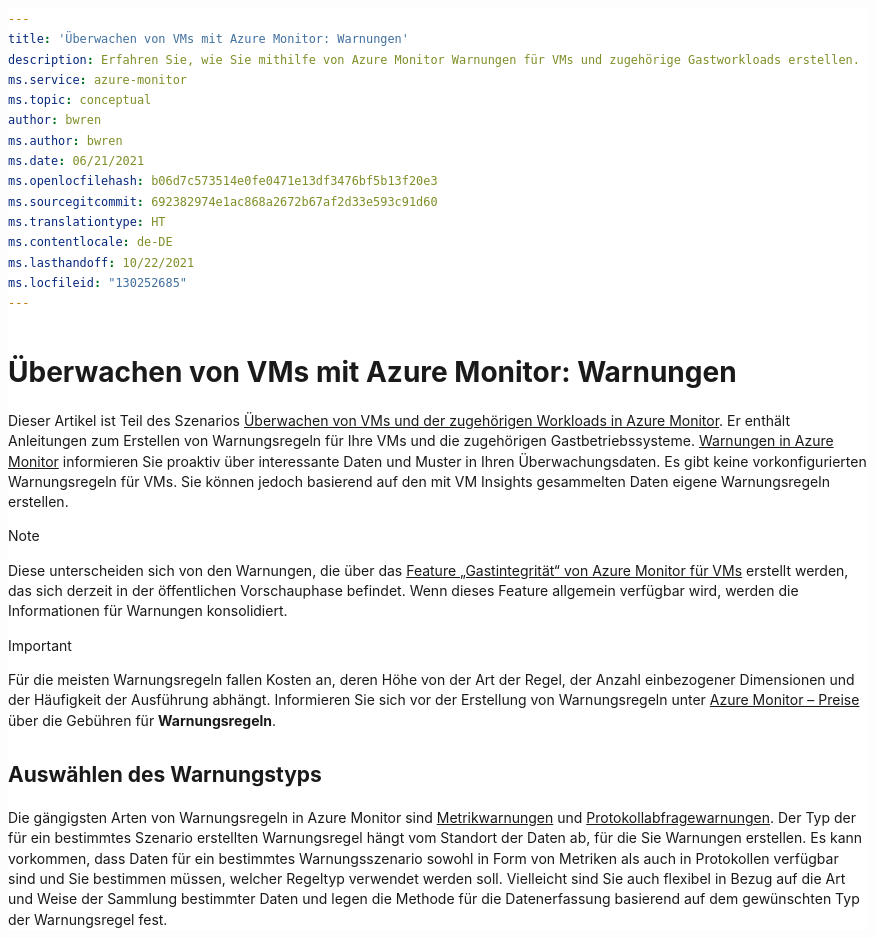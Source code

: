 ```yaml
---
title: 'Überwachen von VMs mit Azure Monitor: Warnungen'
description: Erfahren Sie, wie Sie mithilfe von Azure Monitor Warnungen für VMs und zugehörige Gastworkloads erstellen.
ms.service: azure-monitor
ms.topic: conceptual
author: bwren
ms.author: bwren
ms.date: 06/21/2021
ms.openlocfilehash: b06d7c573514e0fe0471e13df3476bf5b13f20e3
ms.sourcegitcommit: 692382974e1ac868a2672b67af2d33e593c91d60
ms.translationtype: HT
ms.contentlocale: de-DE
ms.lasthandoff: 10/22/2021
ms.locfileid: "130252685"
---
```

# <a name="monitor-virtual-machines-with-azure-monitor-alerts"></a>Überwachen von VMs mit Azure Monitor: Warnungen

Dieser Artikel ist Teil des Szenarios [Überwachen von VMs und der zugehörigen Workloads in Azure Monitor](monitor-virtual-machine.md). Er enthält Anleitungen zum Erstellen von Warnungsregeln für Ihre VMs und die zugehörigen Gastbetriebssysteme. [Warnungen in Azure Monitor](../alerts/alerts-overview.md) informieren Sie proaktiv über interessante Daten und Muster in Ihren Überwachungsdaten. Es gibt keine vorkonfigurierten Warnungsregeln für VMs. Sie können jedoch basierend auf den mit VM Insights gesammelten Daten eigene Warnungsregeln erstellen. 

> [!NOTE]
> Diese unterscheiden sich von den Warnungen, die über das [Feature „Gastintegrität“ von Azure Monitor für VMs](vminsights-health-overview.md) erstellt werden, das sich derzeit in der öffentlichen Vorschauphase befindet. Wenn dieses Feature allgemein verfügbar wird, werden die Informationen für Warnungen konsolidiert.

> [!IMPORTANT]
> Für die meisten Warnungsregeln fallen Kosten an, deren Höhe von der Art der Regel, der Anzahl einbezogener Dimensionen und der Häufigkeit der Ausführung abhängt. Informieren Sie sich vor der Erstellung von Warnungsregeln unter [Azure Monitor – Preise](https://azure.microsoft.com/pricing/details/monitor/) über die Gebühren für **Warnungsregeln**.

## <a name="choose-the-alert-type"></a>Auswählen des Warnungstyps
Die gängigsten Arten von Warnungsregeln in Azure Monitor sind [Metrikwarnungen](../alerts/alerts-metric.md) und [Protokollabfragewarnungen](../alerts/alerts-log-query.md). Der Typ der für ein bestimmtes Szenario erstellten Warnungsregel hängt vom Standort der Daten ab, für die Sie Warnungen erstellen. Es kann vorkommen, dass Daten für ein bestimmtes Warnungsszenario sowohl in Form von Metriken als auch in Protokollen verfügbar sind und Sie bestimmen müssen, welcher Regeltyp verwendet werden soll. Vielleicht sind Sie auch flexibel in Bezug auf die Art und Weise der Sammlung bestimmter Daten und legen die Methode für die Datenerfassung basierend auf dem gewünschten Typ der Warnungsregel fest.
